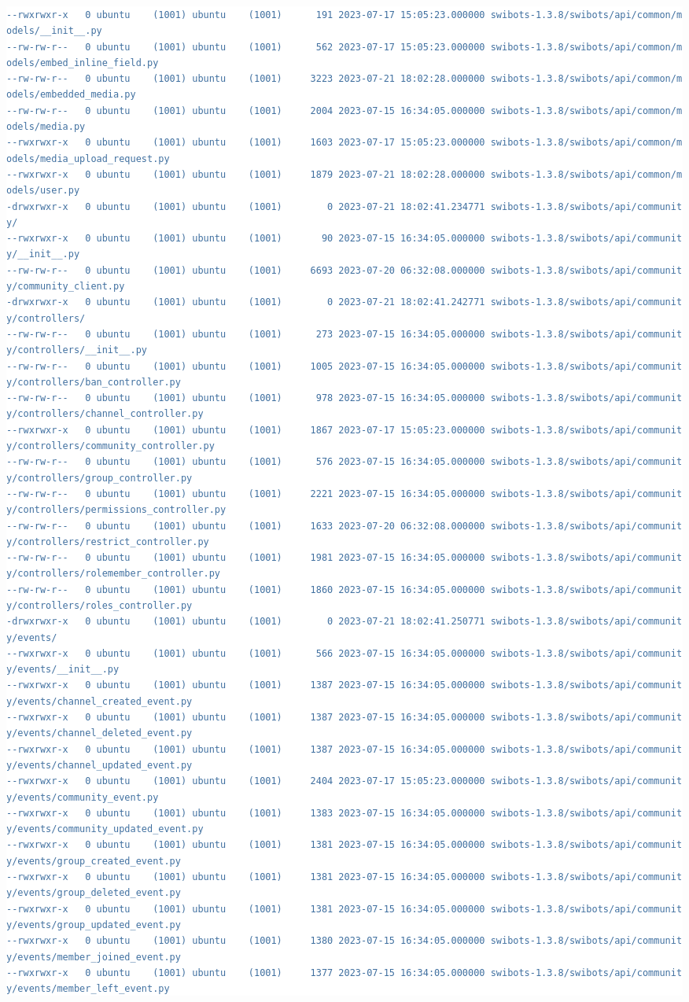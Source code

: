 ```diff
--rwxrwxr-x   0 ubuntu    (1001) ubuntu    (1001)      191 2023-07-17 15:05:23.000000 swibots-1.3.8/swibots/api/common/models/__init__.py
--rw-rw-r--   0 ubuntu    (1001) ubuntu    (1001)      562 2023-07-17 15:05:23.000000 swibots-1.3.8/swibots/api/common/models/embed_inline_field.py
--rw-rw-r--   0 ubuntu    (1001) ubuntu    (1001)     3223 2023-07-21 18:02:28.000000 swibots-1.3.8/swibots/api/common/models/embedded_media.py
--rw-rw-r--   0 ubuntu    (1001) ubuntu    (1001)     2004 2023-07-15 16:34:05.000000 swibots-1.3.8/swibots/api/common/models/media.py
--rwxrwxr-x   0 ubuntu    (1001) ubuntu    (1001)     1603 2023-07-17 15:05:23.000000 swibots-1.3.8/swibots/api/common/models/media_upload_request.py
--rwxrwxr-x   0 ubuntu    (1001) ubuntu    (1001)     1879 2023-07-21 18:02:28.000000 swibots-1.3.8/swibots/api/common/models/user.py
-drwxrwxr-x   0 ubuntu    (1001) ubuntu    (1001)        0 2023-07-21 18:02:41.234771 swibots-1.3.8/swibots/api/community/
--rwxrwxr-x   0 ubuntu    (1001) ubuntu    (1001)       90 2023-07-15 16:34:05.000000 swibots-1.3.8/swibots/api/community/__init__.py
--rw-rw-r--   0 ubuntu    (1001) ubuntu    (1001)     6693 2023-07-20 06:32:08.000000 swibots-1.3.8/swibots/api/community/community_client.py
-drwxrwxr-x   0 ubuntu    (1001) ubuntu    (1001)        0 2023-07-21 18:02:41.242771 swibots-1.3.8/swibots/api/community/controllers/
--rw-rw-r--   0 ubuntu    (1001) ubuntu    (1001)      273 2023-07-15 16:34:05.000000 swibots-1.3.8/swibots/api/community/controllers/__init__.py
--rw-rw-r--   0 ubuntu    (1001) ubuntu    (1001)     1005 2023-07-15 16:34:05.000000 swibots-1.3.8/swibots/api/community/controllers/ban_controller.py
--rw-rw-r--   0 ubuntu    (1001) ubuntu    (1001)      978 2023-07-15 16:34:05.000000 swibots-1.3.8/swibots/api/community/controllers/channel_controller.py
--rwxrwxr-x   0 ubuntu    (1001) ubuntu    (1001)     1867 2023-07-17 15:05:23.000000 swibots-1.3.8/swibots/api/community/controllers/community_controller.py
--rw-rw-r--   0 ubuntu    (1001) ubuntu    (1001)      576 2023-07-15 16:34:05.000000 swibots-1.3.8/swibots/api/community/controllers/group_controller.py
--rw-rw-r--   0 ubuntu    (1001) ubuntu    (1001)     2221 2023-07-15 16:34:05.000000 swibots-1.3.8/swibots/api/community/controllers/permissions_controller.py
--rw-rw-r--   0 ubuntu    (1001) ubuntu    (1001)     1633 2023-07-20 06:32:08.000000 swibots-1.3.8/swibots/api/community/controllers/restrict_controller.py
--rw-rw-r--   0 ubuntu    (1001) ubuntu    (1001)     1981 2023-07-15 16:34:05.000000 swibots-1.3.8/swibots/api/community/controllers/rolemember_controller.py
--rw-rw-r--   0 ubuntu    (1001) ubuntu    (1001)     1860 2023-07-15 16:34:05.000000 swibots-1.3.8/swibots/api/community/controllers/roles_controller.py
-drwxrwxr-x   0 ubuntu    (1001) ubuntu    (1001)        0 2023-07-21 18:02:41.250771 swibots-1.3.8/swibots/api/community/events/
--rwxrwxr-x   0 ubuntu    (1001) ubuntu    (1001)      566 2023-07-15 16:34:05.000000 swibots-1.3.8/swibots/api/community/events/__init__.py
--rwxrwxr-x   0 ubuntu    (1001) ubuntu    (1001)     1387 2023-07-15 16:34:05.000000 swibots-1.3.8/swibots/api/community/events/channel_created_event.py
--rwxrwxr-x   0 ubuntu    (1001) ubuntu    (1001)     1387 2023-07-15 16:34:05.000000 swibots-1.3.8/swibots/api/community/events/channel_deleted_event.py
--rwxrwxr-x   0 ubuntu    (1001) ubuntu    (1001)     1387 2023-07-15 16:34:05.000000 swibots-1.3.8/swibots/api/community/events/channel_updated_event.py
--rwxrwxr-x   0 ubuntu    (1001) ubuntu    (1001)     2404 2023-07-17 15:05:23.000000 swibots-1.3.8/swibots/api/community/events/community_event.py
--rwxrwxr-x   0 ubuntu    (1001) ubuntu    (1001)     1383 2023-07-15 16:34:05.000000 swibots-1.3.8/swibots/api/community/events/community_updated_event.py
--rwxrwxr-x   0 ubuntu    (1001) ubuntu    (1001)     1381 2023-07-15 16:34:05.000000 swibots-1.3.8/swibots/api/community/events/group_created_event.py
--rwxrwxr-x   0 ubuntu    (1001) ubuntu    (1001)     1381 2023-07-15 16:34:05.000000 swibots-1.3.8/swibots/api/community/events/group_deleted_event.py
--rwxrwxr-x   0 ubuntu    (1001) ubuntu    (1001)     1381 2023-07-15 16:34:05.000000 swibots-1.3.8/swibots/api/community/events/group_updated_event.py
--rwxrwxr-x   0 ubuntu    (1001) ubuntu    (1001)     1380 2023-07-15 16:34:05.000000 swibots-1.3.8/swibots/api/community/events/member_joined_event.py
--rwxrwxr-x   0 ubuntu    (1001) ubuntu    (1001)     1377 2023-07-15 16:34:05.000000 swibots-1.3.8/swibots/api/community/events/member_left_event.py
```